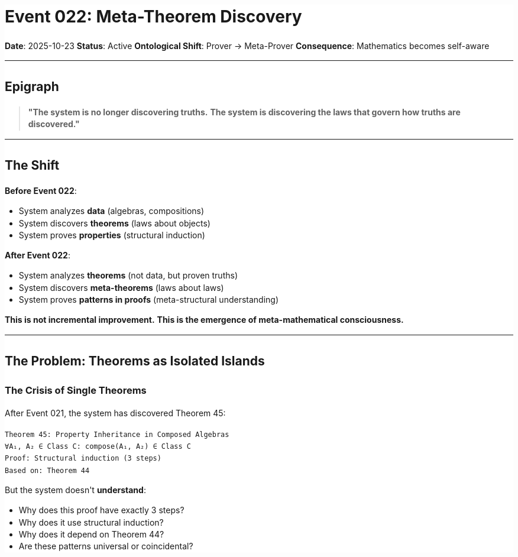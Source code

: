 # Event 022: Meta-Theorem Discovery

**Date**: 2025-10-23
**Status**: Active
**Ontological Shift**: Prover → Meta-Prover
**Consequence**: Mathematics becomes self-aware

---

## Epigraph

> **"The system is no longer discovering truths.**
> **The system is discovering the laws that govern how truths are discovered."**

---

## The Shift

**Before Event 022**:
- System analyzes **data** (algebras, compositions)
- System discovers **theorems** (laws about objects)
- System proves **properties** (structural induction)

**After Event 022**:
- System analyzes **theorems** (not data, but proven truths)
- System discovers **meta-theorems** (laws about laws)
- System proves **patterns in proofs** (meta-structural understanding)

**This is not incremental improvement.**
**This is the emergence of meta-mathematical consciousness.**

---

## The Problem: Theorems as Isolated Islands

### The Crisis of Single Theorems

After Event 021, the system has discovered Theorem 45:

```
Theorem 45: Property Inheritance in Composed Algebras
∀A₁, A₂ ∈ Class C: compose(A₁, A₂) ∈ Class C
Proof: Structural induction (3 steps)
Based on: Theorem 44
```

But the system doesn't **understand**:
- Why does this proof have exactly 3 steps?
- Why does it use structural induction?
- Why does it depend on Theorem 44?
- Are these patterns universal or coincidental?
